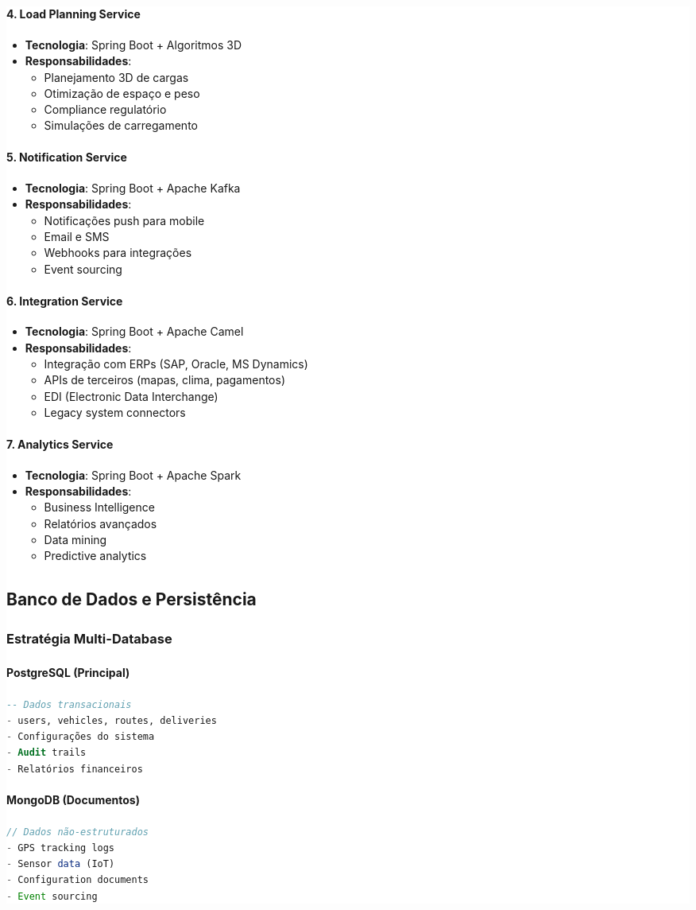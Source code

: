 #### 4. Load Planning Service
- **Tecnologia**: Spring Boot + Algoritmos 3D
- **Responsabilidades**:
  - Planejamento 3D de cargas
  - Otimização de espaço e peso
  - Compliance regulatório
  - Simulações de carregamento

#### 5. Notification Service
- **Tecnologia**: Spring Boot + Apache Kafka
- **Responsabilidades**:
  - Notificações push para mobile
  - Email e SMS
  - Webhooks para integrações
  - Event sourcing

#### 6. Integration Service
- **Tecnologia**: Spring Boot + Apache Camel
- **Responsabilidades**:
  - Integração com ERPs (SAP, Oracle, MS Dynamics)
  - APIs de terceiros (mapas, clima, pagamentos)
  - EDI (Electronic Data Interchange)
  - Legacy system connectors

#### 7. Analytics Service
- **Tecnologia**: Spring Boot + Apache Spark
- **Responsabilidades**:
  - Business Intelligence
  - Relatórios avançados
  - Data mining
  - Predictive analytics

## Banco de Dados e Persistência

### Estratégia Multi-Database

#### PostgreSQL (Principal)
```sql
-- Dados transacionais
- users, vehicles, routes, deliveries
- Configurações do sistema
- Audit trails
- Relatórios financeiros
```

#### MongoDB (Documentos)
```javascript
// Dados não-estruturados
- GPS tracking logs
- Sensor data (IoT)
- Configuration documents
- Event sourcing
```
